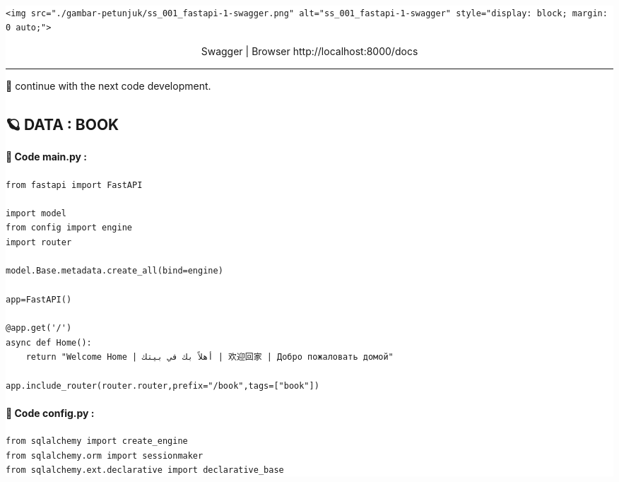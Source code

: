     <img src="./gambar-petunjuk/ss_001_fastapi-1-swagger.png" alt="ss_001_fastapi-1-swagger" style="display: block; margin: 0 auto;">
</p>
<p align="center">Swagger | Browser http://localhost:8000/docs</p>

---

&#x1F6A7; continue with the next code development.

## &#x1FA90; DATA : BOOK

#### &#x1F530; Code main.py :

    from fastapi import FastAPI

    import model
    from config import engine
    import router

    model.Base.metadata.create_all(bind=engine)

    app=FastAPI()

    @app.get('/')
    async def Home():
        return "Welcome Home | أهلاً بك في بيتك | 欢迎回家 | Добро пожаловать домой"

    app.include_router(router.router,prefix="/book",tags=["book"])



#### &#x1F530; Code config.py :

    from sqlalchemy import create_engine
    from sqlalchemy.orm import sessionmaker
    from sqlalchemy.ext.declarative import declarative_base

